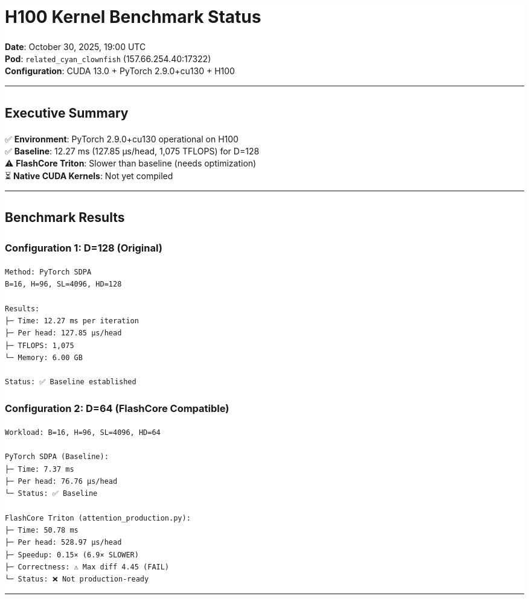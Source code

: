 # H100 Kernel Benchmark Status

**Date**: October 30, 2025, 19:00 UTC  
**Pod**: `related_cyan_clownfish` (157.66.254.40:17322)  
**Configuration**: CUDA 13.0 + PyTorch 2.9.0+cu130 + H100

---

## Executive Summary

✅ **Environment**: PyTorch 2.9.0+cu130 operational on H100  
✅ **Baseline**: 12.27 ms (127.85 μs/head, 1,075 TFLOPS) for D=128  
⚠️ **FlashCore Triton**: Slower than baseline (needs optimization)  
⏳ **Native CUDA Kernels**: Not yet compiled

---

## Benchmark Results

### Configuration 1: D=128 (Original)

```
Method: PyTorch SDPA
B=16, H=96, SL=4096, HD=128

Results:
├─ Time: 12.27 ms per iteration
├─ Per head: 127.85 μs/head
├─ TFLOPS: 1,075
└─ Memory: 6.00 GB

Status: ✅ Baseline established
```

### Configuration 2: D=64 (FlashCore Compatible)

```
Workload: B=16, H=96, SL=4096, HD=64

PyTorch SDPA (Baseline):
├─ Time: 7.37 ms
├─ Per head: 76.76 μs/head
└─ Status: ✅ Baseline

FlashCore Triton (attention_production.py):
├─ Time: 50.78 ms
├─ Per head: 528.97 μs/head
├─ Speedup: 0.15× (6.9× SLOWER)
├─ Correctness: ⚠️ Max diff 4.45 (FAIL)
└─ Status: ❌ Not production-ready
```

---